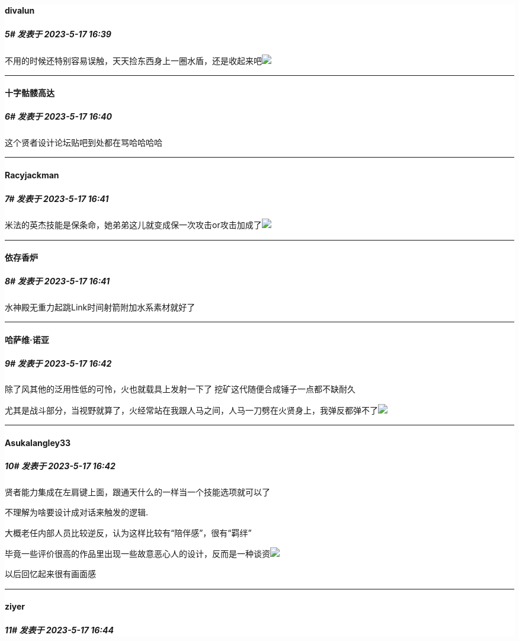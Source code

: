 ####  divalun  
##### 5#       发表于 2023-5-17 16:39

不用的时候还特别容易误触，天天捡东西身上一圈水盾，还是收起来吧<img src="https://static.saraba1st.com/image/smiley/face2017/048.png" referrerpolicy="no-referrer">

*****

####  十字骷髅高达  
##### 6#       发表于 2023-5-17 16:40

这个贤者设计论坛贴吧到处都在骂哈哈哈哈

*****

####  Racyjackman  
##### 7#       发表于 2023-5-17 16:41

米法的英杰技能是保条命，她弟弟这儿就变成保一次攻击or攻击加成了<img src="https://static.saraba1st.com/image/smiley/face2017/067.png" referrerpolicy="no-referrer">

*****

####  依存香炉  
##### 8#       发表于 2023-5-17 16:41

水神殿无重力起跳Link时间射箭附加水系素材就好了

*****

####  哈萨维·诺亚  
##### 9#       发表于 2023-5-17 16:42

除了风其他的泛用性低的可怜，火也就载具上发射一下了 挖矿这代随便合成锤子一点都不缺耐久

尤其是战斗部分，当视野就算了，火经常站在我跟人马之间，人马一刀劈在火贤身上，我弹反都弹不了<img src="https://static.saraba1st.com/image/smiley/face2017/105.png" referrerpolicy="no-referrer">

*****

####  Asukalangley33  
##### 10#       发表于 2023-5-17 16:42

贤者能力集成在左肩键上面，跟通天什么的一样当一个技能选项就可以了

不理解为啥要设计成对话来触发的逻辑.

大概老任内部人员比较逆反，认为这样比较有“陪伴感”，很有“羁绊”

毕竟一些评价很高的作品里出现一些故意恶心人的设计，反而是一种谈资<img src="https://static.saraba1st.com/image/smiley/face2017/068.png" referrerpolicy="no-referrer">

以后回忆起来很有画面感

*****

####  ziyer  
##### 11#       发表于 2023-5-17 16:44
